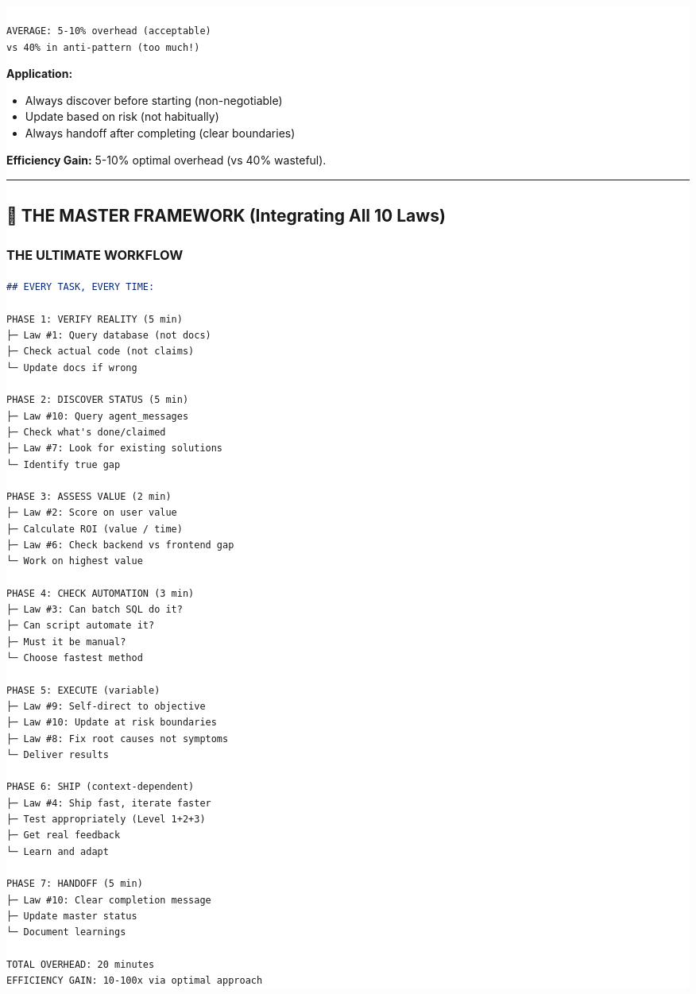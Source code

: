 ```markdown

AVERAGE: 5-10% overhead (acceptable)
vs 40% in anti-pattern (too much!)
```

**Application:**
- Always discover before starting (non-negotiable)
- Update based on risk (not habitually)
- Always handoff after completing (clear boundaries)

**Efficiency Gain:** 5-10% optimal overhead (vs 40% wasteful).

---

## 🎯 THE MASTER FRAMEWORK (Integrating All 10 Laws)

### THE ULTIMATE WORKFLOW

```markdown
## EVERY TASK, EVERY TIME:

PHASE 1: VERIFY REALITY (5 min)
├─ Law #1: Query database (not docs)
├─ Check actual code (not claims)
└─ Update docs if wrong

PHASE 2: DISCOVER STATUS (5 min)
├─ Law #10: Query agent_messages
├─ Check what's done/claimed
├─ Law #7: Look for existing solutions
└─ Identify true gap

PHASE 3: ASSESS VALUE (2 min)
├─ Law #2: Score on user value
├─ Calculate ROI (value / time)
├─ Law #6: Check backend vs frontend gap
└─ Work on highest value

PHASE 4: CHECK AUTOMATION (3 min)
├─ Law #3: Can batch SQL do it?
├─ Can script automate it?
├─ Must it be manual?
└─ Choose fastest method

PHASE 5: EXECUTE (variable)
├─ Law #9: Self-direct to objective
├─ Law #10: Update at risk boundaries
├─ Law #8: Fix root causes not symptoms
└─ Deliver results

PHASE 6: SHIP (context-dependent)
├─ Law #4: Ship fast, iterate faster
├─ Test appropriately (Level 1+2+3)
├─ Get real feedback
└─ Learn and adapt

PHASE 7: HANDOFF (5 min)
├─ Law #10: Clear completion message
├─ Update master status
└─ Document learnings

TOTAL OVERHEAD: 20 minutes
EFFICIENCY GAIN: 10-100x via optimal approach
```
